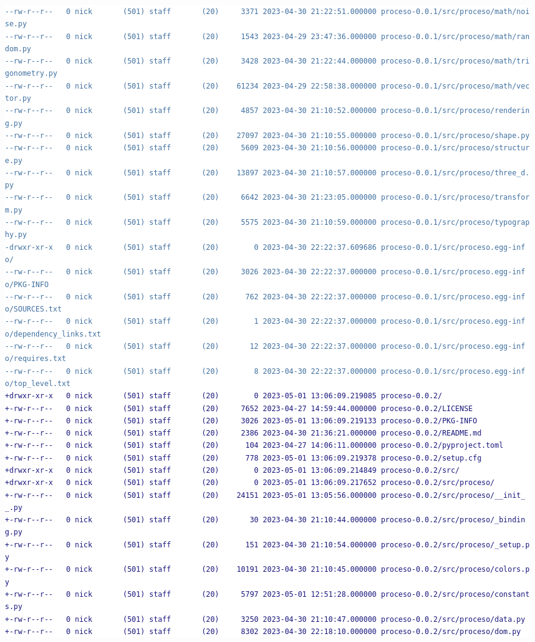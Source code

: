 ```diff
--rw-r--r--   0 nick       (501) staff       (20)     3371 2023-04-30 21:22:51.000000 proceso-0.0.1/src/proceso/math/noise.py
--rw-r--r--   0 nick       (501) staff       (20)     1543 2023-04-29 23:47:36.000000 proceso-0.0.1/src/proceso/math/random.py
--rw-r--r--   0 nick       (501) staff       (20)     3428 2023-04-30 21:22:44.000000 proceso-0.0.1/src/proceso/math/trigonometry.py
--rw-r--r--   0 nick       (501) staff       (20)    61234 2023-04-29 22:58:38.000000 proceso-0.0.1/src/proceso/math/vector.py
--rw-r--r--   0 nick       (501) staff       (20)     4857 2023-04-30 21:10:52.000000 proceso-0.0.1/src/proceso/rendering.py
--rw-r--r--   0 nick       (501) staff       (20)    27097 2023-04-30 21:10:55.000000 proceso-0.0.1/src/proceso/shape.py
--rw-r--r--   0 nick       (501) staff       (20)     5609 2023-04-30 21:10:56.000000 proceso-0.0.1/src/proceso/structure.py
--rw-r--r--   0 nick       (501) staff       (20)    13897 2023-04-30 21:10:57.000000 proceso-0.0.1/src/proceso/three_d.py
--rw-r--r--   0 nick       (501) staff       (20)     6642 2023-04-30 21:23:05.000000 proceso-0.0.1/src/proceso/transform.py
--rw-r--r--   0 nick       (501) staff       (20)     5575 2023-04-30 21:10:59.000000 proceso-0.0.1/src/proceso/typography.py
-drwxr-xr-x   0 nick       (501) staff       (20)        0 2023-04-30 22:22:37.609686 proceso-0.0.1/src/proceso.egg-info/
--rw-r--r--   0 nick       (501) staff       (20)     3026 2023-04-30 22:22:37.000000 proceso-0.0.1/src/proceso.egg-info/PKG-INFO
--rw-r--r--   0 nick       (501) staff       (20)      762 2023-04-30 22:22:37.000000 proceso-0.0.1/src/proceso.egg-info/SOURCES.txt
--rw-r--r--   0 nick       (501) staff       (20)        1 2023-04-30 22:22:37.000000 proceso-0.0.1/src/proceso.egg-info/dependency_links.txt
--rw-r--r--   0 nick       (501) staff       (20)       12 2023-04-30 22:22:37.000000 proceso-0.0.1/src/proceso.egg-info/requires.txt
--rw-r--r--   0 nick       (501) staff       (20)        8 2023-04-30 22:22:37.000000 proceso-0.0.1/src/proceso.egg-info/top_level.txt
+drwxr-xr-x   0 nick       (501) staff       (20)        0 2023-05-01 13:06:09.219085 proceso-0.0.2/
+-rw-r--r--   0 nick       (501) staff       (20)     7652 2023-04-27 14:59:44.000000 proceso-0.0.2/LICENSE
+-rw-r--r--   0 nick       (501) staff       (20)     3026 2023-05-01 13:06:09.219133 proceso-0.0.2/PKG-INFO
+-rw-r--r--   0 nick       (501) staff       (20)     2386 2023-04-30 21:36:21.000000 proceso-0.0.2/README.md
+-rw-r--r--   0 nick       (501) staff       (20)      104 2023-04-27 14:06:11.000000 proceso-0.0.2/pyproject.toml
+-rw-r--r--   0 nick       (501) staff       (20)      778 2023-05-01 13:06:09.219378 proceso-0.0.2/setup.cfg
+drwxr-xr-x   0 nick       (501) staff       (20)        0 2023-05-01 13:06:09.214849 proceso-0.0.2/src/
+drwxr-xr-x   0 nick       (501) staff       (20)        0 2023-05-01 13:06:09.217652 proceso-0.0.2/src/proceso/
+-rw-r--r--   0 nick       (501) staff       (20)    24151 2023-05-01 13:05:56.000000 proceso-0.0.2/src/proceso/__init__.py
+-rw-r--r--   0 nick       (501) staff       (20)       30 2023-04-30 21:10:44.000000 proceso-0.0.2/src/proceso/_binding.py
+-rw-r--r--   0 nick       (501) staff       (20)      151 2023-04-30 21:10:54.000000 proceso-0.0.2/src/proceso/_setup.py
+-rw-r--r--   0 nick       (501) staff       (20)    10191 2023-04-30 21:10:45.000000 proceso-0.0.2/src/proceso/colors.py
+-rw-r--r--   0 nick       (501) staff       (20)     5797 2023-05-01 12:51:28.000000 proceso-0.0.2/src/proceso/constants.py
+-rw-r--r--   0 nick       (501) staff       (20)     3250 2023-04-30 21:10:47.000000 proceso-0.0.2/src/proceso/data.py
+-rw-r--r--   0 nick       (501) staff       (20)     8302 2023-04-30 22:18:10.000000 proceso-0.0.2/src/proceso/dom.py
```